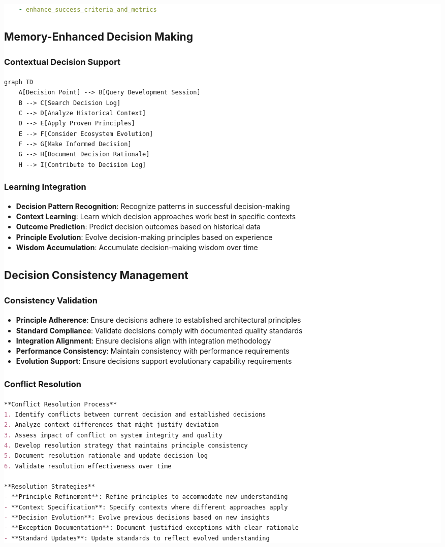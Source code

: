 ```yaml
    - enhance_success_criteria_and_metrics
```

## Memory-Enhanced Decision Making

### Contextual Decision Support
```mermaid
graph TD
    A[Decision Point] --> B[Query Development Session]
    B --> C[Search Decision Log]
    C --> D[Analyze Historical Context]
    D --> E[Apply Proven Principles]
    E --> F[Consider Ecosystem Evolution]
    F --> G[Make Informed Decision]
    G --> H[Document Decision Rationale]
    H --> I[Contribute to Decision Log]
```

### Learning Integration
- **Decision Pattern Recognition**: Recognize patterns in successful decision-making
- **Context Learning**: Learn which decision approaches work best in specific contexts
- **Outcome Prediction**: Predict decision outcomes based on historical data
- **Principle Evolution**: Evolve decision-making principles based on experience
- **Wisdom Accumulation**: Accumulate decision-making wisdom over time

## Decision Consistency Management

### Consistency Validation
- **Principle Adherence**: Ensure decisions adhere to established architectural principles
- **Standard Compliance**: Validate decisions comply with documented quality standards
- **Integration Alignment**: Ensure decisions align with integration methodology
- **Performance Consistency**: Maintain consistency with performance requirements
- **Evolution Support**: Ensure decisions support evolutionary capability requirements

### Conflict Resolution
```markdown
**Conflict Resolution Process**
1. Identify conflicts between current decision and established decisions
2. Analyze context differences that might justify deviation
3. Assess impact of conflict on system integrity and quality
4. Develop resolution strategy that maintains principle consistency
5. Document resolution rationale and update decision log
6. Validate resolution effectiveness over time

**Resolution Strategies**
- **Principle Refinement**: Refine principles to accommodate new understanding
- **Context Specification**: Specify contexts where different approaches apply
- **Decision Evolution**: Evolve previous decisions based on new insights
- **Exception Documentation**: Document justified exceptions with clear rationale
- **Standard Updates**: Update standards to reflect evolved understanding
```
